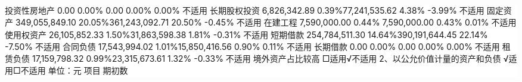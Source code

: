 投资性房地产
0.00
0.00%
0.00
0.00%
0.00%
不适用
长期股权投资
6,826,342.89
0.39%77,241,535.62
4.38%
-3.99%
不适用
固定资产
349,055,849.10
20.05%361,243,092.71
20.50%
-0.45%
不适用
在建工程
7,590,000.00
0.44%
7,590,000.00
0.43%
0.01%
不适用
使用权资产
26,105,852.33
1.50%31,863,598.38
1.81%
-0.31%
不适用
短期借款
254,784,511.30
14.64%390,191,644.45
22.14%
-7.50%
不适用
合同负债
17,543,994.02
1.01%15,850,416.56
0.90%
0.11%
不适用
长期借款
0.00
0.00%
0.00
0.00%
0.00%
不适用
租赁负债
17,159,798.32
0.99%23,315,673.61
1.32%
-0.33%
不适用
境外资产占比较高
□适用√不适用
2、以公允价值计量的资产和负债
√适用□不适用
单位：元
项目
期初数